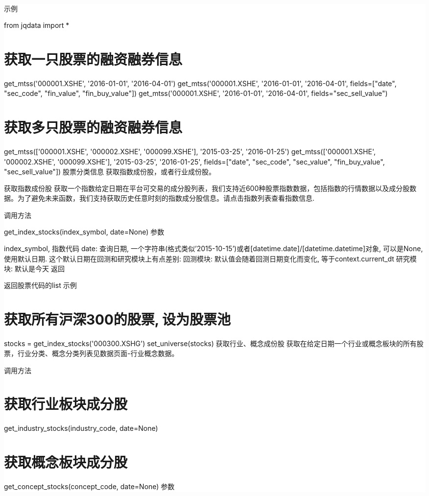 示例

from jqdata import *
# 获取一只股票的融资融券信息
get_mtss('000001.XSHE', '2016-01-01', '2016-04-01')
get_mtss('000001.XSHE', '2016-01-01', '2016-04-01', fields=["date", "sec_code", "fin_value", "fin_buy_value"])
get_mtss('000001.XSHE', '2016-01-01', '2016-04-01', fields="sec_sell_value")

# 获取多只股票的融资融券信息
get_mtss(['000001.XSHE', '000002.XSHE', '000099.XSHE'], '2015-03-25', '2016-01-25')
get_mtss(['000001.XSHE', '000002.XSHE', '000099.XSHE'], '2015-03-25', '2016-01-25', fields=["date", "sec_code", "sec_value", "fin_buy_value", "sec_sell_value"])
股票分类信息
获取指数成份股，或者行业成份股。

获取指数成份股
获取一个指数给定日期在平台可交易的成分股列表，我们支持近600种股票指数数据，包括指数的行情数据以及成分股数据。为了避免未来函数，我们支持获取历史任意时刻的指数成分股信息。请点击指数列表查看指数信息.

调用方法

get_index_stocks(index_symbol, date=None)
参数

index_symbol, 指数代码
date: 查询日期, 一个字符串(格式类似’2015-10-15’)或者[datetime.date]/[datetime.datetime]对象, 可以是None, 使用默认日期. 这个默认日期在回测和研究模块上有点差别:
回测模块: 默认值会随着回测日期变化而变化, 等于context.current_dt
研究模块: 默认是今天
返回

返回股票代码的list
示例

# 获取所有沪深300的股票, 设为股票池
stocks = get_index_stocks('000300.XSHG')
set_universe(stocks)
获取行业、概念成份股
获取在给定日期一个行业或概念板块的所有股票，行业分类、概念分类列表见数据页面-行业概念数据。

调用方法

# 获取行业板块成分股
get_industry_stocks(industry_code, date=None)

# 获取概念板块成分股
get_concept_stocks(concept_code, date=None)
参数
